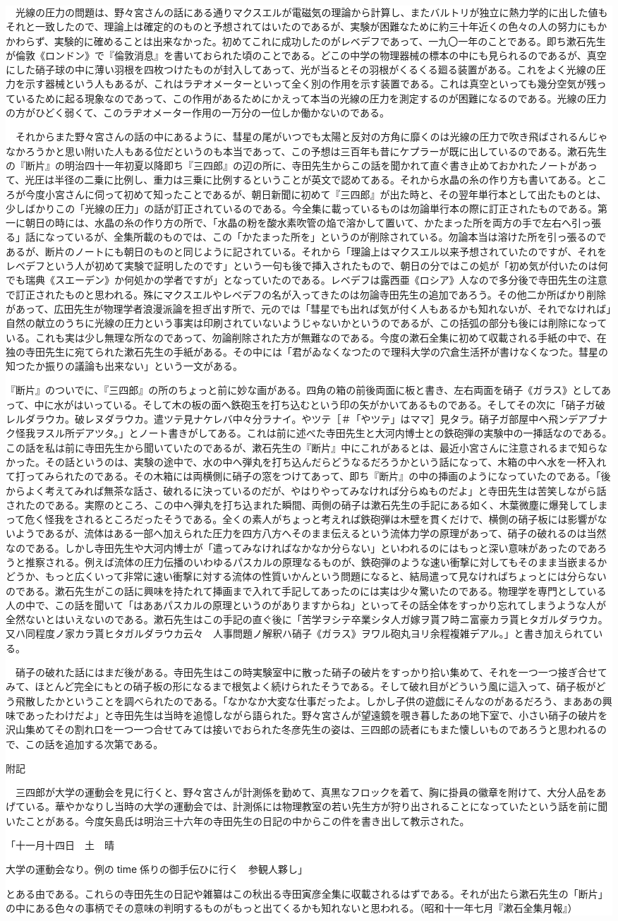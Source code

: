 　光線の圧力の問題は、野々宮さんの話にある通りマクスエルが電磁気の理論から計算し、またバルトリが独立に熱力学的に出した値もそれと一致したので、理論上は確定的のものと予想されてはいたのであるが、実験が困難なために約三十年近くの色々の人の努力にもかかわらず、実験的に確めることは出来なかった。初めてこれに成功したのがレベデフであって、一九〇一年のことである。即ち漱石先生が倫敦《ロンドン》で『倫敦消息』を書いておられた頃のことである。どこの中学の物理器械の標本の中にも見られるのであるが、真空にした硝子球の中に薄い羽根を四枚つけたものが封入してあって、光が当るとその羽根がくるくる廻る装置がある。これをよく光線の圧力を示す器械という人もあるが、これはラヂオメーターといって全く別の作用を示す装置である。これは真空といっても幾分空気が残っているために起る現象なのであって、この作用があるためにかえって本当の光線の圧力を測定するのが困難になるのである。光線の圧力の方がひどく弱くて、このラヂオメーター作用の一万分の一位しか働かないのである。

　それからまた野々宮さんの話の中にあるように、彗星の尾がいつでも太陽と反対の方角に靡くのは光線の圧力で吹き飛ばされるんじゃなかろうかと思い附いた人もある位だというのも本当であって、この予想は三百年も昔にケプラーが既に出しているのである。漱石先生の『断片』の明治四十一年初夏以降即ち『三四郎』の辺の所に、寺田先生からこの話を聞かれて直ぐ書き止めておかれたノートがあって、光圧は半径の二乗に比例し、重力は三乗に比例するということが英文で認めてある。それから水晶の糸の作り方も書いてある。ところが今度小宮さんに伺って初めて知ったことであるが、朝日新聞に初めて『三四郎』が出た時と、その翌年単行本として出たものとは、少しばかりこの「光線の圧力」の話が訂正されているのである。今全集に載っているものは勿論単行本の際に訂正されたものである。第一に朝日の時には、水晶の糸の作り方の所で、「水晶の粉を酸水素吹管の焔で溶かして置いて、かたまった所を両方の手で左右へ引っ張る」話になっているが、全集所載のものでは、この「かたまった所を」というのが削除されている。勿論本当は溶けた所を引っ張るのであるが、断片のノートにも朝日のものと同じように記されている。それから「理論上はマクスエル以来予想されていたのですが、それをレベデフという人が初めて実験で証明したのです」という一句も後で挿入されたもので、朝日の分ではこの処が「初め気が付いたのは何でも瑞典《スエーデン》か何処かの学者ですが」となっていたのである。レベデフは露西亜《ロシア》人なので多分後で寺田先生の注意で訂正されたものと思われる。殊にマクスエルやレベデフの名が入ってきたのは勿論寺田先生の追加であろう。その他二か所ばかり削除があって、広田先生が物理学者浪漫派論を担ぎ出す所で、元のでは「彗星でも出れば気が付く人もあるかも知れないが、それでなければ」自然の献立のうちに光線の圧力という事実は印刷されていないようじゃないかというのであるが、この括弧の部分も後には削除になっている。これも実は少し無理な所なのであって、勿論削除された方が無難なのである。今度の漱石全集に初めて収載される手紙の中で、在独の寺田先生に宛てられた漱石先生の手紙がある。その中には「君がゐなくなつたので理科大学の穴倉生活抔が書けなくなつた。彗星の知つたか振りの議論も出来ない」という一文がある。

『断片』のついでに、『三四郎』の所のちょっと前に妙な画がある。四角の箱の前後両面に板と書き、左右両面を硝子《ガラス》としてあって、中に水がはいっている。そして木の板の面へ鉄砲玉を打ち込むという印の矢がかいてあるものである。そしてその次に「硝子ガ破レルダラウカ。破レヌダラウカ。遣ツテ見ナケレバ中々分ラナイ。やツテ［＃「やツテ」はママ］見タラ。硝子ガ部屋中ヘ飛ンデアブナク怪我ヲスル所デアツタ。」とノート書きがしてある。これは前に述べた寺田先生と大河内博士との鉄砲弾の実験中の一挿話なのである。この話を私は前に寺田先生から聞いていたのであるが、漱石先生の『断片』中にこれがあるとは、最近小宮さんに注意されるまで知らなかった。その話というのは、実験の途中で、水の中へ弾丸を打ち込んだらどうなるだろうかという話になって、木箱の中へ水を一杯入れて打ってみられたのである。その木箱には両横側に硝子の窓をつけてあって、即ち『断片』の中の挿画のようになっていたのである。「後からよく考えてみれば無茶な話さ、破れるに決っているのだが、やはりやってみなければ分らぬものだよ」と寺田先生は苦笑しながら話されたのである。実際のところ、この中へ弾丸を打ち込まれた瞬間、両側の硝子は漱石先生の手記にある如く、木葉微塵に爆発してしまって危く怪我をされるところだったそうである。全くの素人がちょっと考えれば鉄砲弾は木壁を貫くだけで、横側の硝子板には影響がないようであるが、流体はある一部へ加えられた圧力を四方八方へそのまま伝えるという流体力学の原理があって、硝子の破れるのは当然なのである。しかし寺田先生や大河内博士が「遣ってみなければなかなか分らない」といわれるのにはもっと深い意味があったのであろうと推察される。例えば流体の圧力伝播のいわゆるパスカルの原理なるものが、鉄砲弾のような速い衝撃に対してもそのまま当嵌まるかどうか、もっと広くいって非常に速い衝撃に対する流体の性質いかんという問題になると、結局遣って見なければちょっとには分らないのである。漱石先生がこの話に興味を持たれて挿画まで入れて手記してあったのには実は少々驚いたのである。物理学を専門としている人の中で、この話を聞いて「はああパスカルの原理というのがありますからね」といってその話全体をすっかり忘れてしまうような人が全然ないとはいえないのである。漱石先生はこの手記の直ぐ後に「苦学ヲシテ卒業シタ人ガ嫁ヲ貰フ時ニ富豪カラ貰ヒタガルダラウカ。又ハ同程度ノ家カラ貰ヒタガルダラウカ云々　人事問題ノ解釈ハ硝子《ガラス》ヲワル砲丸ヨリ余程複雑デアル。」と書き加えられている。

　硝子の破れた話にはまだ後がある。寺田先生はこの時実験室中に散った硝子の破片をすっかり拾い集めて、それを一つ一つ接ぎ合せてみて、ほとんど完全にもとの硝子板の形になるまで根気よく続けられたそうである。そして破れ目がどういう風に這入って、硝子板がどう飛散したかということを調べられたのである。「なかなか大変な仕事だったよ。しかし子供の遊戯にそんなのがあるだろう、まああの興味であったわけだよ」と寺田先生は当時を追憶しながら語られた。野々宮さんが望遠鏡を覗き暮したあの地下室で、小さい硝子の破片を沢山集めてその割れ口を一つ一つ合せてみては接いでおられた冬彦先生の姿は、三四郎の読者にもまた懐しいものであろうと思われるので、この話を追加する次第である。





附記



　三四郎が大学の運動会を見に行くと、野々宮さんが計測係を勤めて、真黒なフロックを着て、胸に掛員の徽章を附けて、大分人品をあげている。華やかなりし当時の大学の運動会では、計測係には物理教室の若い先生方が狩り出されることになっていたという話を前に聞いたことがある。今度矢島氏は明治三十六年の寺田先生の日記の中からこの件を書き出して教示された。


「十一月十四日　土　晴

大学の運動会なり。例の time 係りの御手伝ひに行く　参観人夥し」



とある由である。これらの寺田先生の日記や雑纂はこの秋出る寺田寅彦全集に収載されるはずである。それが出たら漱石先生の「断片」の中にある色々の事柄でその意味の判明するものがもっと出てくるかも知れないと思われる。（昭和十一年七月『漱石全集月報』）





